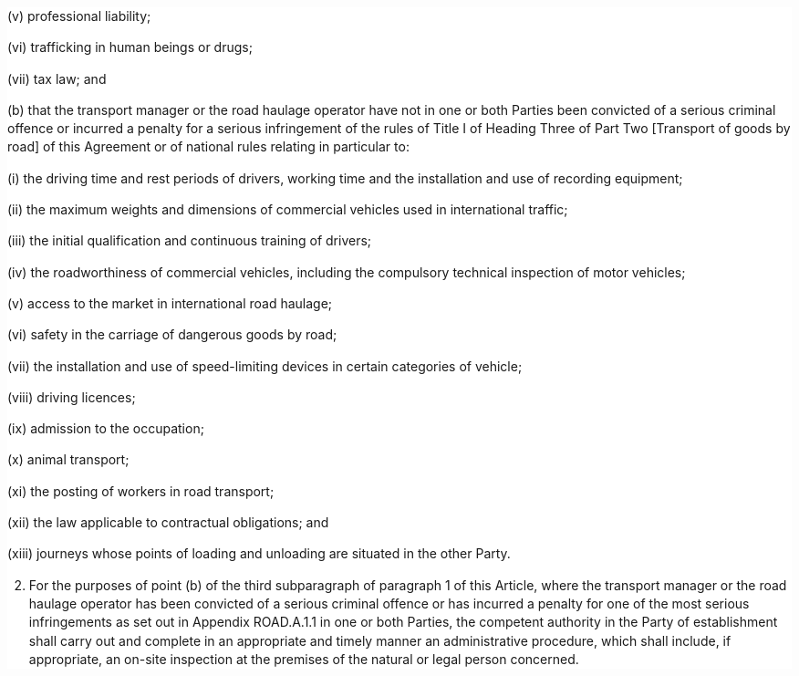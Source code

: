  
(v) professional liability;
 
 
(vi) trafficking in human beings or drugs;
 
 
(vii) tax law; and
 
(b) that the transport manager or the road haulage operator have not in one or both Parties
been convicted of a serious criminal offence or incurred a penalty for a serious
infringement of the rules of Title I of Heading Three of Part Two [Transport of goods by
road] of this Agreement or of national rules relating in particular to:


 
(i) the driving time and rest periods of drivers, working time and the installation
and use of recording equipment;
 
 
(ii) the maximum weights and dimensions of commercial vehicles used in
international traffic;
 
 
(iii) the initial qualification and continuous training of drivers;
 
 
(iv) the roadworthiness of commercial vehicles, including the compulsory
technical inspection of motor vehicles;
 
 
(v) access to the market in international road haulage;
 
 
(vi) safety in the carriage of dangerous goods by road;
 
 
(vii) the installation and use of speed-limiting devices in certain categories of
vehicle;
 
 
(viii) driving licences;
 
 
(ix) admission to the occupation;
 
 
(x) animal transport;
 
 
(xi) the posting of workers in road transport;
 
 
(xii) the law applicable to contractual obligations; and
 
 
(xiii) journeys whose points of loading and unloading are situated in the other
Party.
 
2. For the purposes of point (b) of the third subparagraph of paragraph 1 of this Article, where
the transport manager or the road haulage operator has been convicted of a serious criminal offence
or has incurred a penalty for one of the most serious infringements as set out in Appendix
ROAD.A.1.1 in one or both Parties, the competent authority in the Party of establishment shall carry
out and complete in an appropriate and timely manner an administrative procedure, which shall
include, if appropriate, an on-site inspection at the premises of the natural or legal person
concerned.
